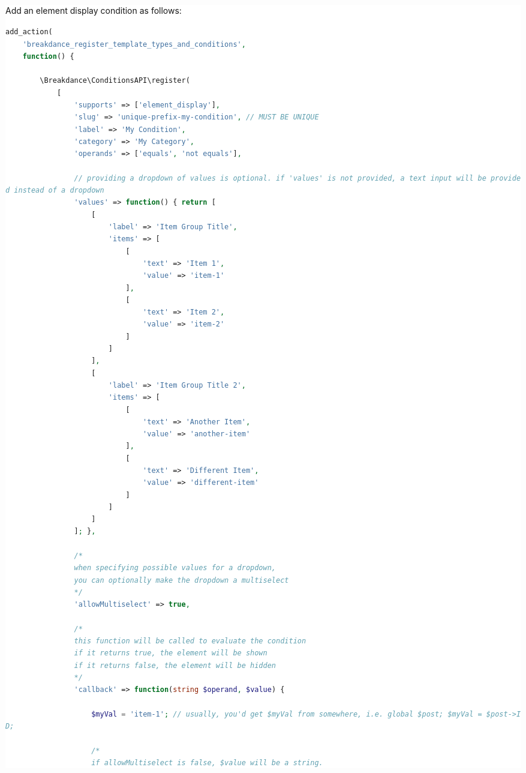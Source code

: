 Add an element display condition as follows:

```php
add_action(
    'breakdance_register_template_types_and_conditions',
    function() {

        \Breakdance\ConditionsAPI\register(
            [
                'supports' => ['element_display'],
                'slug' => 'unique-prefix-my-condition', // MUST BE UNIQUE
                'label' => 'My Condition',
                'category' => 'My Category',
                'operands' => ['equals', 'not equals'],

                // providing a dropdown of values is optional. if 'values' is not provided, a text input will be provided instead of a dropdown
                'values' => function() { return [
                    [
                        'label' => 'Item Group Title',
                        'items' => [
                            [
                                'text' => 'Item 1',
                                'value' => 'item-1'
                            ],
                            [
                                'text' => 'Item 2',
                                'value' => 'item-2'
                            ]
                        ]
                    ],
                    [
                        'label' => 'Item Group Title 2',
                        'items' => [
                            [
                                'text' => 'Another Item',
                                'value' => 'another-item'
                            ],
                            [
                                'text' => 'Different Item',
                                'value' => 'different-item'
                            ]
                        ]
                    ]
                ]; },

                /*
                when specifying possible values for a dropdown,
                you can optionally make the dropdown a multiselect
                */
                'allowMultiselect' => true,

                /*
                this function will be called to evaluate the condition
                if it returns true, the element will be shown
                if it returns false, the element will be hidden
                */
                'callback' => function(string $operand, $value) {

                    $myVal = 'item-1'; // usually, you'd get $myVal from somewhere, i.e. global $post; $myVal = $post->ID;

                    /*
                    if allowMultiselect is false, $value will be a string.
```